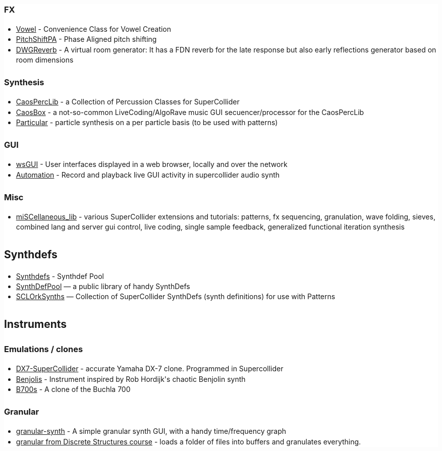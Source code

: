 ### FX
- [Vowel](https://github.com/supercollider-quarks/Vowel) - Convenience Class for Vowel Creation
- [PitchShiftPA](https://github.com/dyfer/PitchShiftPA) - Phase Aligned pitch shifting
- [DWGReverb](https://github.com/sonoro1234/DWGReverb) - A virtual room generator: It has a FDN reverb for the late response but also early reflections generator based on room dimensions 

### Synthesis
- [CaosPercLib](https://github.com/josecaos/caosperclib) - a Collection of Percussion Classes for SuperCollider
- [CaosBox](https://github.com/josecaos/caosbox) - a not-so-common LiveCoding/AlgoRave music GUI secuencer/processor for the CaosPercLib
- [Particular](https://github.com/madskjeldgaard/Particular) - particle synthesis on a per particle basis (to be used with patterns)

### GUI
- [wsGUI](https://github.com/dyfer/wsGUI.quark) - User interfaces displayed in a web browser, locally and over the network
- [Automation](https://github.com/neeels/Automation) - Record and playback live GUI activity in supercollider audio synth


### Misc
- [miSCellaneous_lib](https://github.com/dkmayer/miSCellaneous_lib) - various SuperCollider extensions and tutorials: patterns, fx sequencing, granulation, wave folding, sieves, combined lang and server gui control, live coding, single sample feedback, generalized functional iteration synthesis

## Synthdefs
- [Synthdefs](https://github.com/everythingwillbetakenaway/Synthdefs) - Synthdef Pool
- [SynthDefPool](https://github.com/supercollider-quarks/SynthDefPool) — a public library of handy SynthDefs
- [SCLOrkSynths](https://github.com/brunoruviaro/SynthDefs-for-Patterns) — Collection of SuperCollider SynthDefs (synth definitions) for use with Patterns

## Instruments

### Emulations / clones
- [DX7-SuperCollider](https://github.com/everythingwillbetakenaway/DX7-Supercollider) - accurate Yamaha DX-7 clone. Programmed in Supercollider
- [Benjolis](https://scsynth.org/t/benjolin-inspired-instrument/1074/2) - Instrument inspired by Rob Hordijk's chaotic Benjolin synth
- [B700s](https://github.com/lantertronics/b700ish) - A clone of the Buchla 700

### Granular
- [granular-synth](https://github.com/cagnolone/granular-synth) - A simple granular synth GUI, with a handy time/frequency graph
- [granular from Discrete Structures course](https://raw.githubusercontent.com/redFrik/udk18-Discrete_Structures/master/udk171214/granulator.scd) - loads a folder of files into buffers and granulates everything.
